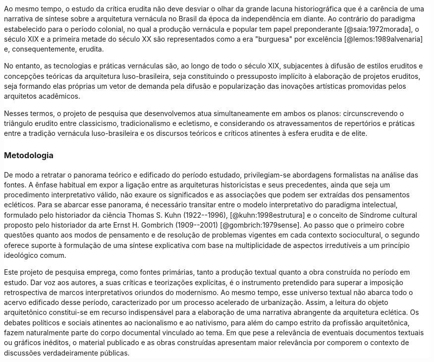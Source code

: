 Ao mesmo tempo, o estudo da crítica erudita não deve desviar o olhar da
grande lacuna historiográfica que é a carência de uma narrativa de
síntese sobre a arquitetura vernácula no Brasil da época da
independência em diante. Ao contrário do paradigma estabelecido para o
período colonial, no qual a produção vernácula e popular tem papel
preponderante [@saia:1972morada], o século XIX e a primeira metade do
século XX são representados como a era "burguesa" por excelência
[@lemos:1989alvenaria] e, consequentemente, erudita.

No entanto, as tecnologias e práticas vernáculas são, ao longo de todo o
século XIX, subjacentes à difusão de estilos eruditos e concepções
teóricas da arquitetura luso-brasileira, seja constituindo o pressuposto
implícito à elaboração de projetos eruditos, seja formando elas próprias
um vetor de demanda pela difusão e popularização das inovações
artísticas promovidas pelos arquitetos acadêmicos.

Nesses termos, o projeto de pesquisa que desenvolvemos atua
simultaneamente em ambos os planos: circunscrevendo o triângulo erudito
entre classicismo, tradicionalismo e ecletismo, e considerando os
atravessamentos de repertórios e práticas entre a tradição vernácula
luso-brasileira e os discursos teóricos e críticos atinentes à esfera
erudita e de elite.

### Metodologia ###

De modo a retratar o panorama teórico e edificado do período estudado,
privilegiam-se abordagens formalistas na análise das fontes. A ênfase
habitual em expor a ligação entre as arquiteturas historicistas e seus
precedentes, ainda que seja um procedimento interpretativo válido, não
exaure os significados e as associações que podem ser extraídas dos
pensamentos ecléticos. Para se abarcar esse panorama, é necessário
transitar entre o modelo interpretativo do paradigma intelectual,
formulado pelo historiador da ciência Thomas S. Kuhn (1922--1996),
[@kuhn:1998estrutura] e o conceito de Síndrome cultural proposto pelo
historiador da arte Ernst H. Gombrich (1909--2001)
[@gombrich:1979sense]. Ao passo que o primeiro cobre questões quanto aos
modos de pensamento e de resolução de problemas vigentes em cada
contexto sociocultural, o segundo oferece suporte à formulação de uma
síntese explicativa com base na multiplicidade de aspectos irredutíveis
a um princípio ideológico comum.

Este projeto de pesquisa emprega, como fontes primárias, tanto a
produção textual quanto a obra construída no período em estudo. Dar voz
aos autores, a suas críticas e teorizações explícitas, é o instrumento
pretendido para superar a imposição retrospectiva de marcos
interpretativos oriundos do modernismo. Ao mesmo tempo, esse universo
textual não abarca todo o acervo edificado desse período, caracterizado
por um processo acelerado de urbanização. Assim, a leitura do objeto
arquitetônico constitui-se em recurso indispensável para a elaboração de
uma narrativa abrangente da arquitetura eclética. Os debates políticos e
sociais atinentes ao nacionalismo e ao nativismo, para além do campo
estrito da profissão arquitetônica, fazem naturalmente parte do corpo
documental vinculado ao tema. Em que pese a relevância de eventuais
documentos textuais ou gráficos inéditos, o material publicado e as
obras construídas apresentam maior relevância por comporem o contexto de
discussões verdadeiramente públicas.
